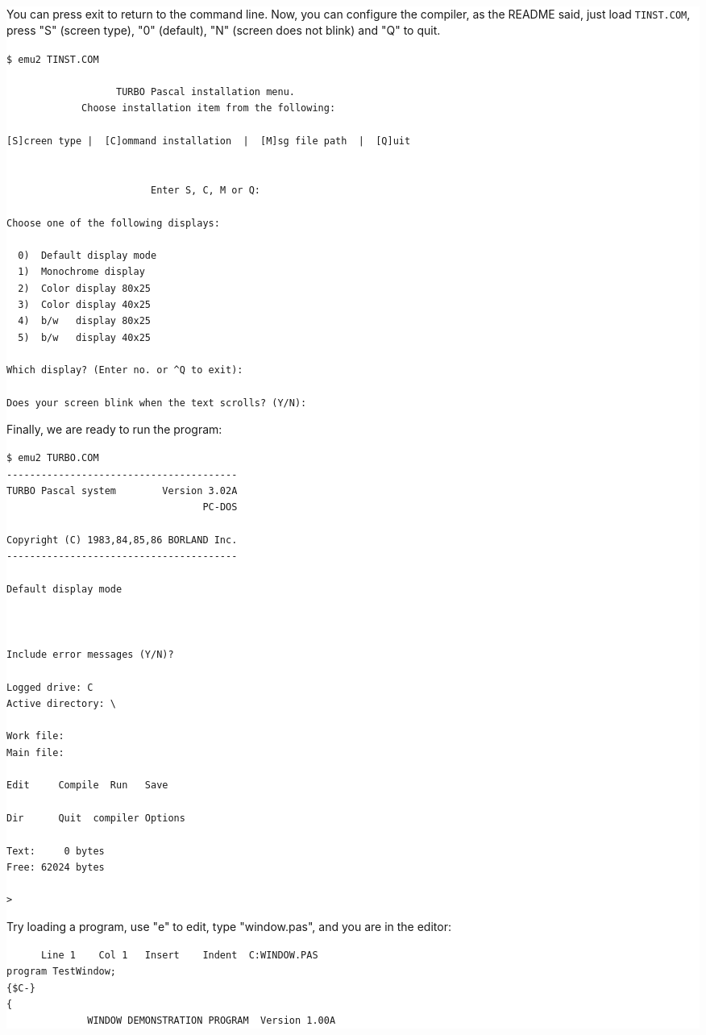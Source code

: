 You can press exit to return to the command line. Now, you can configure the compiler,
as the README said, just load `TINST.COM`, press "S" (screen type), "0" (default), "N"
(screen does not blink) and "Q" to quit.

    $ emu2 TINST.COM

                       TURBO Pascal installation menu.
                 Choose installation item from the following:

    [S]creen type |  [C]ommand installation  |  [M]sg file path  |  [Q]uit


                             Enter S, C, M or Q: 

    Choose one of the following displays:

      0)  Default display mode
      1)  Monochrome display
      2)  Color display 80x25
      3)  Color display 40x25
      4)  b/w   display 80x25
      5)  b/w   display 40x25

    Which display? (Enter no. or ^Q to exit):

    Does your screen blink when the text scrolls? (Y/N):

Finally, we are ready to run the program:

    $ emu2 TURBO.COM
    ----------------------------------------
    TURBO Pascal system        Version 3.02A
                                      PC-DOS
                                            
    Copyright (C) 1983,84,85,86 BORLAND Inc.
    ----------------------------------------
                                            
    Default display mode                    
                                            
                                            
                                            
    Include error messages (Y/N)?           

    Logged drive: C                         
    Active directory: \                     
                                            
    Work file:                              
    Main file:                              
                                            
    Edit     Compile  Run   Save            
                                            
    Dir      Quit  compiler Options         
                                            
    Text:     0 bytes                       
    Free: 62024 bytes                       
                                            
    >                                       

Try loading a program, use "e" to edit, type "window.pas", and you are in the editor:

          Line 1    Col 1   Insert    Indent  C:WINDOW.PAS                          
    program TestWindow;                                                             
    {$C-}                                                                           
    {                                                                               
                  WINDOW DEMONSTRATION PROGRAM  Version 1.00A                       
                                                                                    
